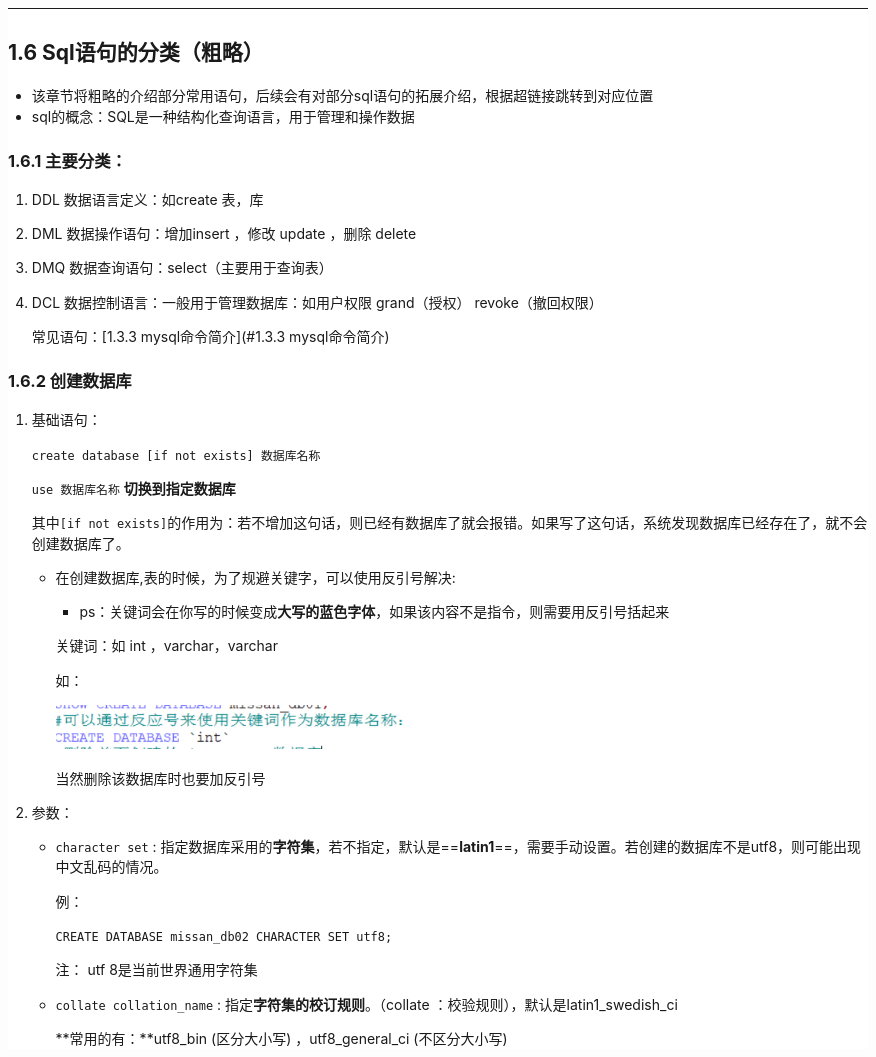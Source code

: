    ---
   
   

## 1.6 Sql语句的分类（粗略）

- 该章节将粗略的介绍部分常用语句，后续会有对部分sql语句的拓展介绍，根据超链接跳转到对应位置
- sql的概念：SQL是一种结构化查询语言，用于管理和操作数据

### 1.6.1 主要分类：

1. DDL 数据语言定义：如create 表，库

2. DML 数据操作语句：增加insert ，修改 update ，删除 delete

3. DMQ 数据查询语句：select（主要用于查询表）

4. DCL 数据控制语言：一般用于管理数据库：如用户权限 grand（授权） revoke（撤回权限）

   常见语句：[1.3.3 mysql命令简介](#1.3.3 mysql命令简介)

### 1.6.2 创建数据库

1. 基础语句：

   `create database [if not exists] 数据库名称 `

   `use 数据库名称` **切换到指定数据库**

   其中`[if not exists]`的作用为：若不增加这句话，则已经有数据库了就会报错。如果写了这句话，系统发现数据库已经存在了，就不会创建数据库了。

   - 在创建数据库,表的时候，为了规避关键字，可以使用反引号解决: 

     - ps：关键词会在你写的时候变成**大写的蓝色字体**，如果该内容不是指令，则需要用反引号括起来

     关键词：如 int ，varchar，varchar

     如：

     <img src=".assets/image-20250119222602286.png" alt="image-20250119222602286" style="zoom: 67%;" />
     
     当然删除该数据库时也要加反引号

2. 参数：

   * `character set` : 指定数据库采用的**字符集**，若不指定，默认是==**latin1**==，需要手动设置。若创建的数据库不是utf8，则可能出现中文乱码的情况。

     例：

     `CREATE DATABASE missan_db02 CHARACTER SET utf8;`

     注： utf 8是当前世界通用字符集
   
   * `collate collation_name` : 指定**字符集的校订规则**。（collate ：校验规则），默认是latin1_swedish_ci
   
     **常用的有：**utf8_bin (区分大小写) ，utf8_general_ci (不区分大小写)
     